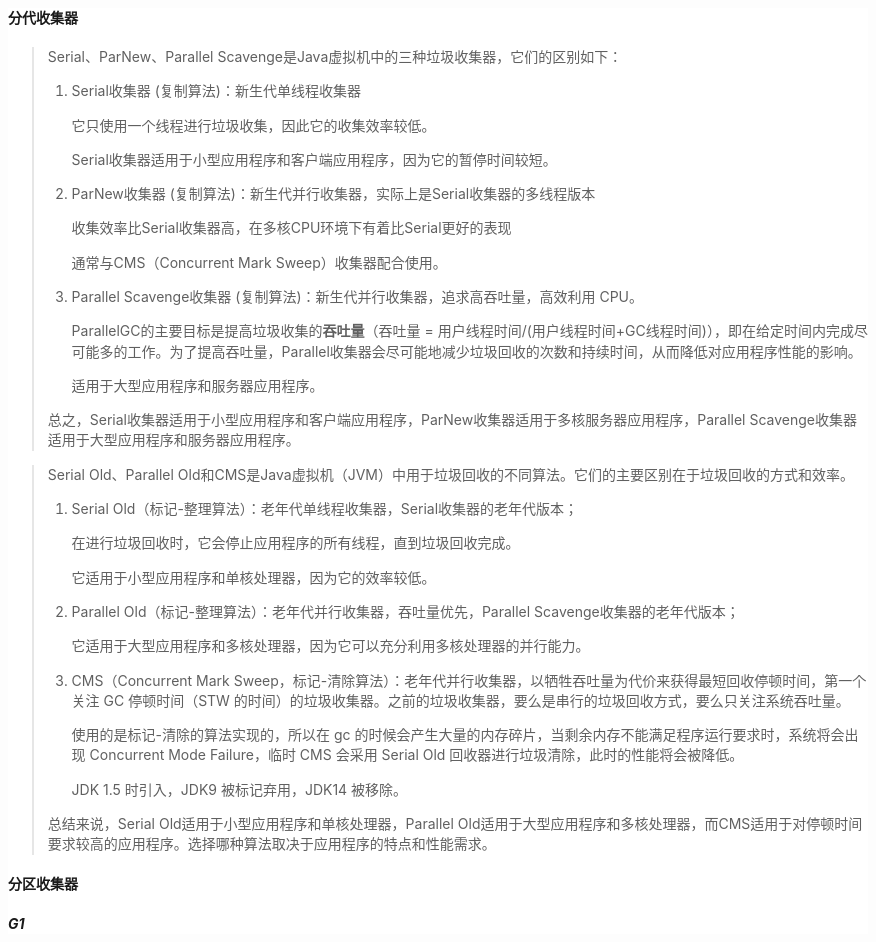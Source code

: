 #### 分代收集器

> Serial、ParNew、Parallel Scavenge是Java虚拟机中的三种垃圾收集器，它们的区别如下：
>
> 1. Serial收集器 (复制算法)：新生代单线程收集器
>
>    它只使用一个线程进行垃圾收集，因此它的收集效率较低。
>
>    Serial收集器适用于小型应用程序和客户端应用程序，因为它的暂停时间较短。
>
> 2. ParNew收集器 (复制算法)：新生代并行收集器，实际上是Serial收集器的多线程版本
>
>    收集效率比Serial收集器高，在多核CPU环境下有着比Serial更好的表现
>
>    通常与CMS（Concurrent Mark Sweep）收集器配合使用。
>
> 3. Parallel Scavenge收集器 (复制算法)：新生代并行收集器，追求高吞吐量，高效利用 CPU。
>
>    ParallelGC的主要目标是提高垃圾收集的**吞吐量**（吞吐量 = 用户线程时间/(用户线程时间+GC线程时间)），即在给定时间内完成尽可能多的工作。为了提高吞吐量，Parallel收集器会尽可能地减少垃圾回收的次数和持续时间，从而降低对应用程序性能的影响。
>
>    适用于大型应用程序和服务器应用程序。
>
> 总之，Serial收集器适用于小型应用程序和客户端应用程序，ParNew收集器适用于多核服务器应用程序，Parallel Scavenge收集器适用于大型应用程序和服务器应用程序。

> Serial Old、Parallel Old和CMS是Java虚拟机（JVM）中用于垃圾回收的不同算法。它们的主要区别在于垃圾回收的方式和效率。
>
> 1. Serial Old（标记-整理算法）：老年代单线程收集器，Serial收集器的老年代版本；
>
>    在进行垃圾回收时，它会停止应用程序的所有线程，直到垃圾回收完成。
>
>    它适用于小型应用程序和单核处理器，因为它的效率较低。
>
> 2. Parallel Old（标记-整理算法）：老年代并行收集器，吞吐量优先，Parallel Scavenge收集器的老年代版本；
>
>    它适用于大型应用程序和多核处理器，因为它可以充分利用多核处理器的并行能力。
>
> 3. CMS（Concurrent Mark Sweep，标记-清除算法）：老年代并行收集器，以牺牲吞吐量为代价来获得最短回收停顿时间，第一个关注 GC 停顿时间（STW 的时间）的垃圾收集器。之前的垃圾收集器，要么是串行的垃圾回收方式，要么只关注系统吞吐量。
>
>    使用的是标记-清除的算法实现的，所以在 gc 的时候会产生大量的内存碎片，当剩余内存不能满足程序运行要求时，系统将会出现 Concurrent Mode Failure，临时 CMS 会采用 Serial Old 回收器进行垃圾清除，此时的性能将会被降低。
>
>    JDK 1.5 时引入，JDK9 被标记弃用，JDK14 被移除。
>
> 总结来说，Serial Old适用于小型应用程序和单核处理器，Parallel Old适用于大型应用程序和多核处理器，而CMS适用于对停顿时间要求较高的应用程序。选择哪种算法取决于应用程序的特点和性能需求。

#### 分区收集器

##### G1
